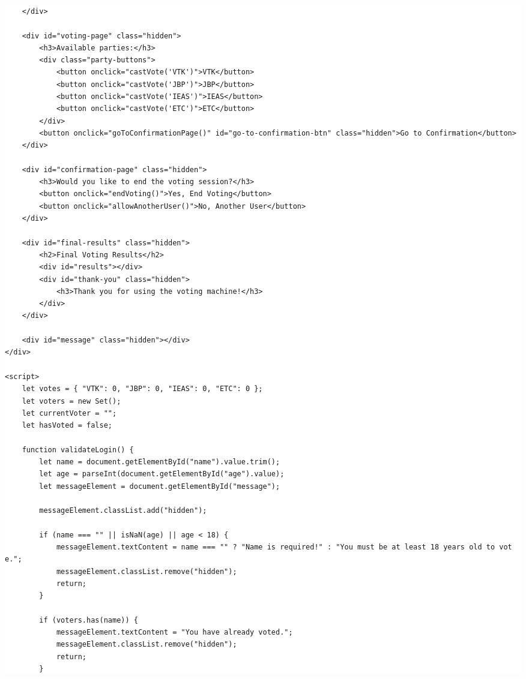         </div>
        
        <div id="voting-page" class="hidden">
            <h3>Available parties:</h3>
            <div class="party-buttons">
                <button onclick="castVote('VTK')">VTK</button>
                <button onclick="castVote('JBP')">JBP</button>
                <button onclick="castVote('IEAS')">IEAS</button>
                <button onclick="castVote('ETC')">ETC</button>
            </div>
            <button onclick="goToConfirmationPage()" id="go-to-confirmation-btn" class="hidden">Go to Confirmation</button>
        </div>

        <div id="confirmation-page" class="hidden">
            <h3>Would you like to end the voting session?</h3>
            <button onclick="endVoting()">Yes, End Voting</button>
            <button onclick="allowAnotherUser()">No, Another User</button>
        </div>

        <div id="final-results" class="hidden">
            <h2>Final Voting Results</h2>
            <div id="results"></div>
            <div id="thank-you" class="hidden">
                <h3>Thank you for using the voting machine!</h3>
            </div>
        </div>

        <div id="message" class="hidden"></div>
    </div>

    <script>
        let votes = { "VTK": 0, "JBP": 0, "IEAS": 0, "ETC": 0 };
        let voters = new Set();
        let currentVoter = "";
        let hasVoted = false;

        function validateLogin() {
            let name = document.getElementById("name").value.trim();
            let age = parseInt(document.getElementById("age").value);
            let messageElement = document.getElementById("message");

            messageElement.classList.add("hidden");

            if (name === "" || isNaN(age) || age < 18) {
                messageElement.textContent = name === "" ? "Name is required!" : "You must be at least 18 years old to vote.";
                messageElement.classList.remove("hidden");
                return;
            }

            if (voters.has(name)) {
                messageElement.textContent = "You have already voted.";
                messageElement.classList.remove("hidden");
                return;
            }
